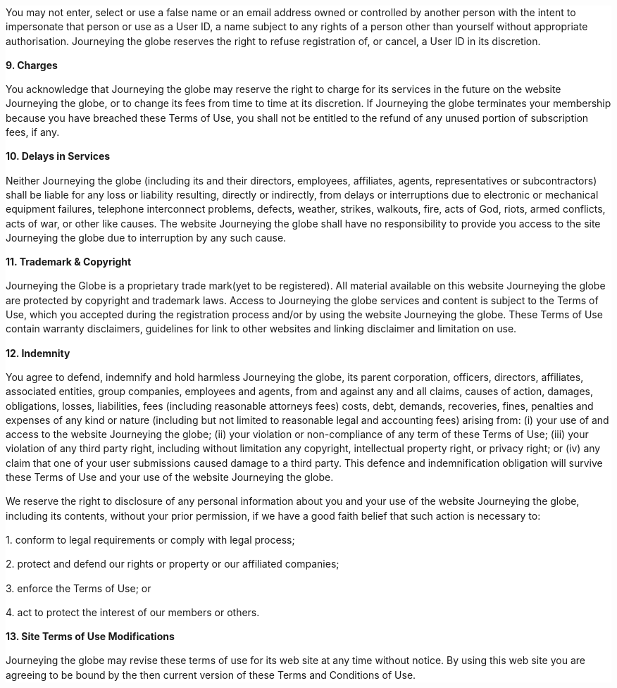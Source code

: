 You may not enter, select or use a false name or an email address owned or controlled by another person with the intent to impersonate that person or use as a User ID, a name subject to any rights of a person other than yourself without appropriate authorisation. Journeying the globe reserves the right to refuse registration of, or cancel, a User ID in its discretion.

**9. Charges**

You acknowledge that Journeying the globe may reserve the right to charge for its services in the future on the website Journeying the globe, or to change its fees from time to time at its discretion. If Journeying the globe terminates your membership because you have breached these Terms of Use, you shall not be entitled to the refund of any unused portion of subscription fees, if any.

**10. Delays in Services**

Neither Journeying the globe (including its and their directors, employees, affiliates, agents, representatives or subcontractors) shall be liable for any loss or liability resulting, directly or indirectly, from delays or interruptions due to electronic or mechanical equipment failures, telephone interconnect problems, defects, weather, strikes, walkouts, fire, acts of God, riots, armed conflicts, acts of war, or other like causes. The website Journeying the globe shall have no responsibility to provide you access to the site Journeying the globe due to interruption by any such cause.

**11. Trademark &amp; Copyright**

Journeying the Globe is a proprietary trade mark(yet to be registered). All material available on this website Journeying the globe are protected by copyright and trademark laws. Access to Journeying the globe services and content is subject to the Terms of Use, which you accepted during the registration process and/or by using the website Journeying the globe. These Terms of Use contain warranty disclaimers, guidelines for link to other websites and linking disclaimer and limitation on use.

**12. Indemnity**

You agree to defend, indemnify and hold harmless Journeying the globe, its parent corporation, officers, directors, affiliates, associated entities, group companies, employees and agents, from and against any and all claims, causes of action, damages, obligations, losses, liabilities, fees (including reasonable attorneys fees) costs, debt, demands, recoveries, fines, penalties and expenses of any kind or nature (including but not limited to reasonable legal and accounting fees) arising from: (i) your use of and access to the website Journeying the globe; (ii) your violation or non-compliance of any term of these Terms of Use; (iii) your violation of any third party right, including without limitation any copyright, intellectual property right, or privacy right; or (iv) any claim that one of your user submissions caused damage to a third party. This defence and indemnification obligation will survive these Terms of Use and your use of the website Journeying the globe.

We reserve the right to disclosure of any personal information about you and your use of the website Journeying the globe, including its contents, without your prior permission, if we have a good faith belief that such action is necessary to:

1\. conform to legal requirements or comply with legal process;

2\. protect and defend our rights or property or our affiliated companies;

3\. enforce the Terms of Use; or

4\. act to protect the interest of our members or others.

**13. Site Terms of Use Modifications**

Journeying the globe may revise these terms of use for its web site at any time without notice. By using this web site you are agreeing to be bound by the then current version of these Terms and Conditions of Use.
